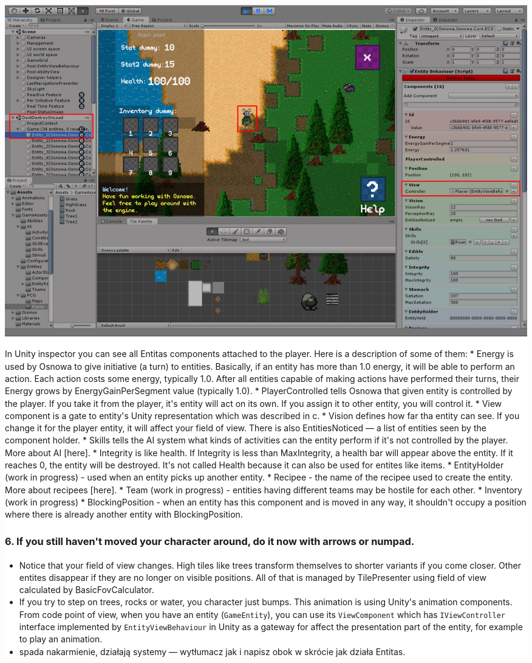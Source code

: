 <img src="LookingAround/Screenshot_10.png"/>

In Unity inspector you can see all Entitas components attached to the player. Here is a description of some of them:
        * Energy is used by Osnowa to give initiative (a turn) to entities. Basically, if an entity has more than 1.0 energy, it will be able to perform an action. Each action costs some energy, typically 1.0. After all entities capable of making actions have performed their turns, their Energy grows by EnergyGainPerSegment value (typically 1.0).
        * PlayerControlled tells Osnowa that given entity is controlled by the player. If you take it from the player, it's entity will act on its own. If you assign it to other entity, you will control it.
        * View component is a gate to entity's Unity representation which was described in c.
        * Vision defines how far tha entity can see. If you change it for the player entity, it will affect your field of view. There is also EntitiesNoticed — a list of entities seen by the component holder.
        * Skills tells the AI system what kinds of activities can the entity perform if it's not controlled by the player. More about AI [here].
        * Integrity is like health. If Integrity is less than MaxIntegrity, a health bar will appear above the entity. If it reaches 0, the entity will be destroyed. It's not called Health because it can also be used for entites like items.
        * EntityHolder (work in progress) - used when an entity picks up another entity.
        * Recipee - the name of the recipee used to create the entity. More about recipees [here].
        * Team (work in progress) - entities having different teams may be hostile for each other.
        * Inventory (work in progress)
        * BlockingPosition - when an entity has this component and is moved in any way, it shouldn't occupy a position where there is already another entity with BlockingPosition.
### 6. If you still haven't moved your character around, do it now with arrows or numpad. 
* Notice that your field of view changes. High tiles like trees transform themselves to shorter variants if you come closer. Other entites disappear if they are no longer on visible positions. All of that is managed by TilePresenter using field of view calculated by BasicFovCalculator.
* If you try to step on trees, rocks or water, you character just bumps. This animation is using Unity's animation components. From code point of view, when you have an entity (`GameEntity`), you can use its `ViewComponent` which has `IViewController` interface implemented by `EntityViewBehaviour` in Unity as a gateway for affect the presentation part of the entity, for example to play an animation.
* spada nakarmienie, działają systemy — wytłumacz jak i napisz obok w skrócie jak działa Entitas.